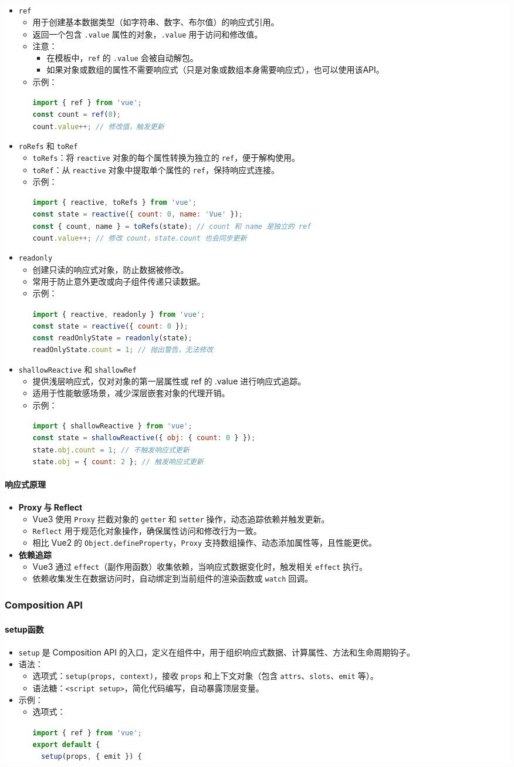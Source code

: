 - `ref`
	- 用于创建基本数据类型（如字符串、数字、布尔值）的响应式引用。
	- 返回一个包含 `.value` 属性的对象，`.value` 用于访问和修改值。
	- 注意：
		- 在模板中，`ref` 的 `.value` 会被自动解包。
		- 如果对象或数组的属性不需要响应式（只是对象或数组本身需要响应式），也可以使用该API。
	- 示例：
		```js
		import { ref } from 'vue';
		const count = ref(0);
		count.value++; // 修改值，触发更新
		```
- `roRefs` 和 `toRef`
	- `toRefs`：将 `reactive` 对象的每个属性转换为独立的 `ref`，便于解构使用。
	- `toRef`：从 `reactive` 对象中提取单个属性的 `ref`，保持响应式连接。
	- 示例：
		```js
		import { reactive, toRefs } from 'vue';
		const state = reactive({ count: 0, name: 'Vue' });
		const { count, name } = toRefs(state); // count 和 name 是独立的 ref
		count.value++; // 修改 count，state.count 也会同步更新
		```
- `readonly`
	- 创建只读的响应式对象，防止数据被修改。
	- 常用于防止意外更改或向子组件传递只读数据。
	- 示例：
		```js
		import { reactive, readonly } from 'vue';
		const state = reactive({ count: 0 });
		const readOnlyState = readonly(state);
		readOnlyState.count = 1; // 抛出警告，无法修改
		```
- `shallowReactive` 和 `shallowRef`
	- 提供浅层响应式，仅对对象的第一层属性或 ref 的 .value 进行响应式追踪。
	- 适用于性能敏感场景，减少深层嵌套对象的代理开销。
	- 示例：
		```js
		import { shallowReactive } from 'vue';
		const state = shallowReactive({ obj: { count: 0 } });
		state.obj.count = 1; // 不触发响应式更新
		state.obj = { count: 2 }; // 触发响应式更新
		```
#### 响应式原理
- **Proxy 与 Reflect**
	- Vue3 使用 `Proxy` 拦截对象的 `getter` 和 `setter` 操作，动态追踪依赖并触发更新。
	- `Reflect` 用于规范化对象操作，确保属性访问和修改行为一致。
	- 相比 Vue2 的 `Object.defineProperty`，`Proxy` 支持数组操作、动态添加属性等，且性能更优。
- **依赖追踪**
	- Vue3 通过 `effect`（副作用函数）收集依赖，当响应式数据变化时，触发相关 `effect` 执行。
	- 依赖收集发生在数据访问时，自动绑定到当前组件的渲染函数或 `watch` 回调。
### Composition API
#### setup函数
- `setup` 是 Composition API 的入口，定义在组件中，用于组织响应式数据、计算属性、方法和生命周期钩子。
- 语法：
	- 选项式：`setup(props, context)`，接收 `props` 和上下文对象（包含 `attrs`、`slots`、`emit` 等）。
	- 语法糖：`<script setup>`，简化代码编写，自动暴露顶层变量。
- 示例：
	- 选项式：
		```js
		import { ref } from 'vue';
		export default {
		  setup(props, { emit }) {